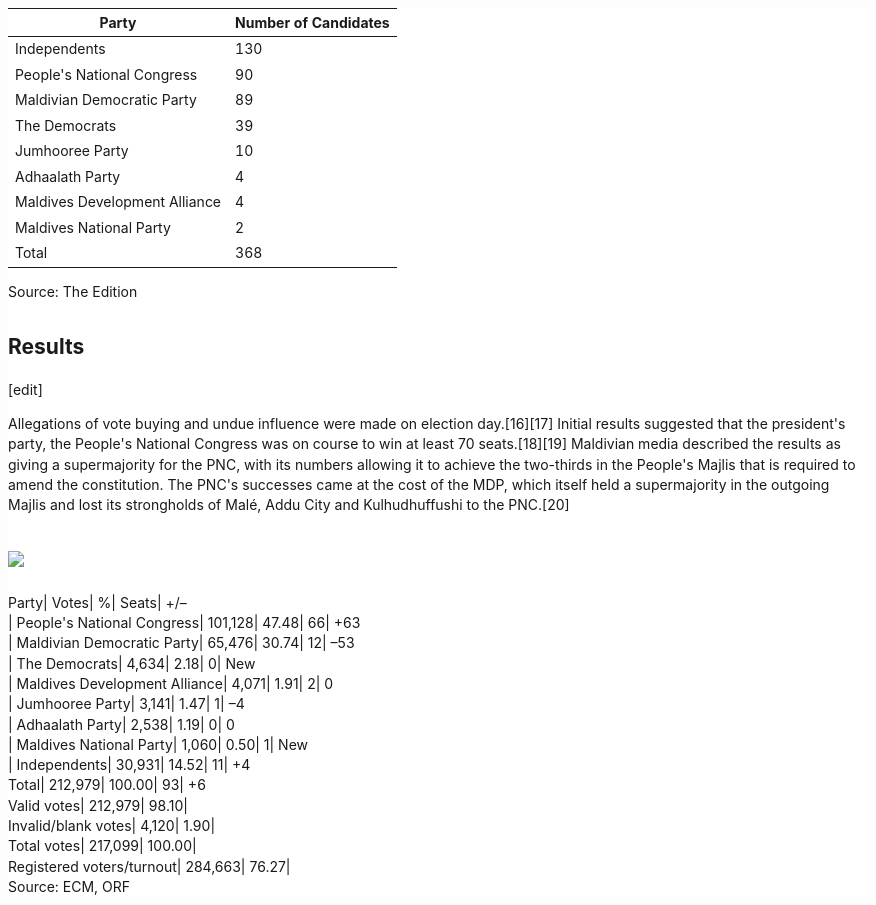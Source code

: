 Party| Number of Candidates  
---|---  
| Independents| 130  
| People's National Congress| 90  
| Maldivian Democratic Party| 89  
| The Democrats| 39  
| Jumhooree Party| 10  
| Adhaalath Party| 4  
| Maldives Development Alliance| 4  
| Maldives National Party| 2  
Total| 368  
Source: The Edition  
  
## Results

[edit]

Allegations of vote buying and undue influence were made on election
day.[16][17] Initial results suggested that the president's party, the
People's National Congress was on course to win at least 70 seats.[18][19]
Maldivian media described the results as giving a supermajority for the PNC,
with its numbers allowing it to achieve the two-thirds in the People's Majlis
that is required to amend the constitution. The PNC's successes came at the
cost of the MDP, which itself held a supermajority in the outgoing Majlis and
lost its strongholds of Malé, Addu City and Kulhudhuffushi to the PNC.[20]

![](//upload.wikimedia.org/wikipedia/commons/thumb/d/dd/20th_Parliament_of_the_Maldives.svg/360px-20th_Parliament_of_the_Maldives.svg.png)  
---  
Party| Votes| %| Seats| +/–  
| People's National Congress| 101,128| 47.48| 66| +63  
| Maldivian Democratic Party| 65,476| 30.74| 12| –53  
| The Democrats| 4,634| 2.18| 0| New  
| Maldives Development Alliance| 4,071| 1.91| 2| 0  
| Jumhooree Party| 3,141| 1.47| 1| –4  
| Adhaalath Party| 2,538| 1.19| 0| 0  
| Maldives National Party| 1,060| 0.50| 1| New  
| Independents| 30,931| 14.52| 11| +4  
Total| 212,979| 100.00| 93| +6  
Valid votes| 212,979| 98.10|  
Invalid/blank votes| 4,120| 1.90|  
Total votes| 217,099| 100.00|  
Registered voters/turnout| 284,663| 76.27|  
Source: ECM, ORF  
  